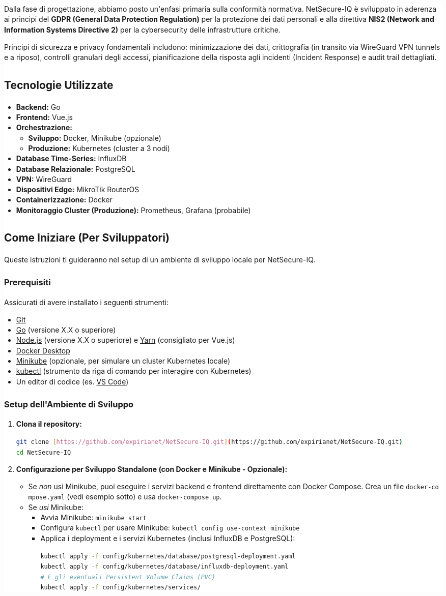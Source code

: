 Dalla fase di progettazione, abbiamo posto un'enfasi primaria sulla conformità normativa. NetSecure-IQ è sviluppato in aderenza ai principi del **GDPR (General Data Protection Regulation)** per la protezione dei dati personali e alla direttiva **NIS2 (Network and Information Systems Directive 2)** per la cybersecurity delle infrastrutture critiche.

Principi di sicurezza e privacy fondamentali includono: minimizzazione dei dati, crittografia (in transito via WireGuard VPN tunnels e a riposo), controlli granulari degli accessi, pianificazione della risposta agli incidenti (Incident Response) e audit trail dettagliati.

## Tecnologie Utilizzate

* **Backend:** Go
* **Frontend:** Vue.js
* **Orchestrazione:**
    * **Sviluppo:** Docker, Minikube (opzionale)
    * **Produzione:** Kubernetes (cluster a 3 nodi)
* **Database Time-Series:** InfluxDB
* **Database Relazionale:** PostgreSQL
* **VPN:** WireGuard
* **Dispositivi Edge:** MikroTik RouterOS
* **Containerizzazione:** Docker
* **Monitoraggio Cluster (Produzione):** Prometheus, Grafana (probabile)

## Come Iniziare (Per Sviluppatori)

Queste istruzioni ti guideranno nel setup di un ambiente di sviluppo locale per NetSecure-IQ.

### Prerequisiti

Assicurati di avere installato i seguenti strumenti:

* [Git](https://git-scm.com/downloads)
* [Go](https://golang.org/doc/install) (versione X.X o superiore)
* [Node.js](https://nodejs.org/en/download/) (versione X.X o superiore) e [Yarn](https://classic.yarnpkg.com/en/docs/install/) (consigliato per Vue.js)
* [Docker Desktop](https://www.docker.com/products/docker-desktop)
* [Minikube](https://minikube.sigs.k8s.io/docs/start/) (opzionale, per simulare un cluster Kubernetes locale)
* [kubectl](https://kubernetes.io/docs/tasks/tools/install-kubectl/) (strumento da riga di comando per interagire con Kubernetes)
* Un editor di codice (es. [VS Code](https://code.visualstudio.com/))

### Setup dell'Ambiente di Sviluppo

1.  **Clona il repository:**
    ```bash
    git clone [https://github.com/expirianet/NetSecure-IQ.git](https://github.com/expirianet/NetSecure-IQ.git)
    cd NetSecure-IQ
    ```

2.  **Configurazione per Sviluppo Standalone (con Docker e Minikube - Opzionale):**
    * Se *non* usi Minikube, puoi eseguire i servizi backend e frontend direttamente con Docker Compose. Crea un file `docker-compose.yaml` (vedi esempio sotto) e usa `docker-compose up`.
    * Se *usi* Minikube:
        * Avvia Minikube: `minikube start`
        * Configura `kubectl` per usare Minikube: `kubectl config use-context minikube`
        * Applica i deployment e i servizi Kubernetes (inclusi InfluxDB e PostgreSQL):
            ```bash
            kubectl apply -f config/kubernetes/database/postgresql-deployment.yaml
            kubectl apply -f config/kubernetes/database/influxdb-deployment.yaml
            # E gli eventuali Persistent Volume Claims (PVC)
            kubectl apply -f config/kubernetes/services/